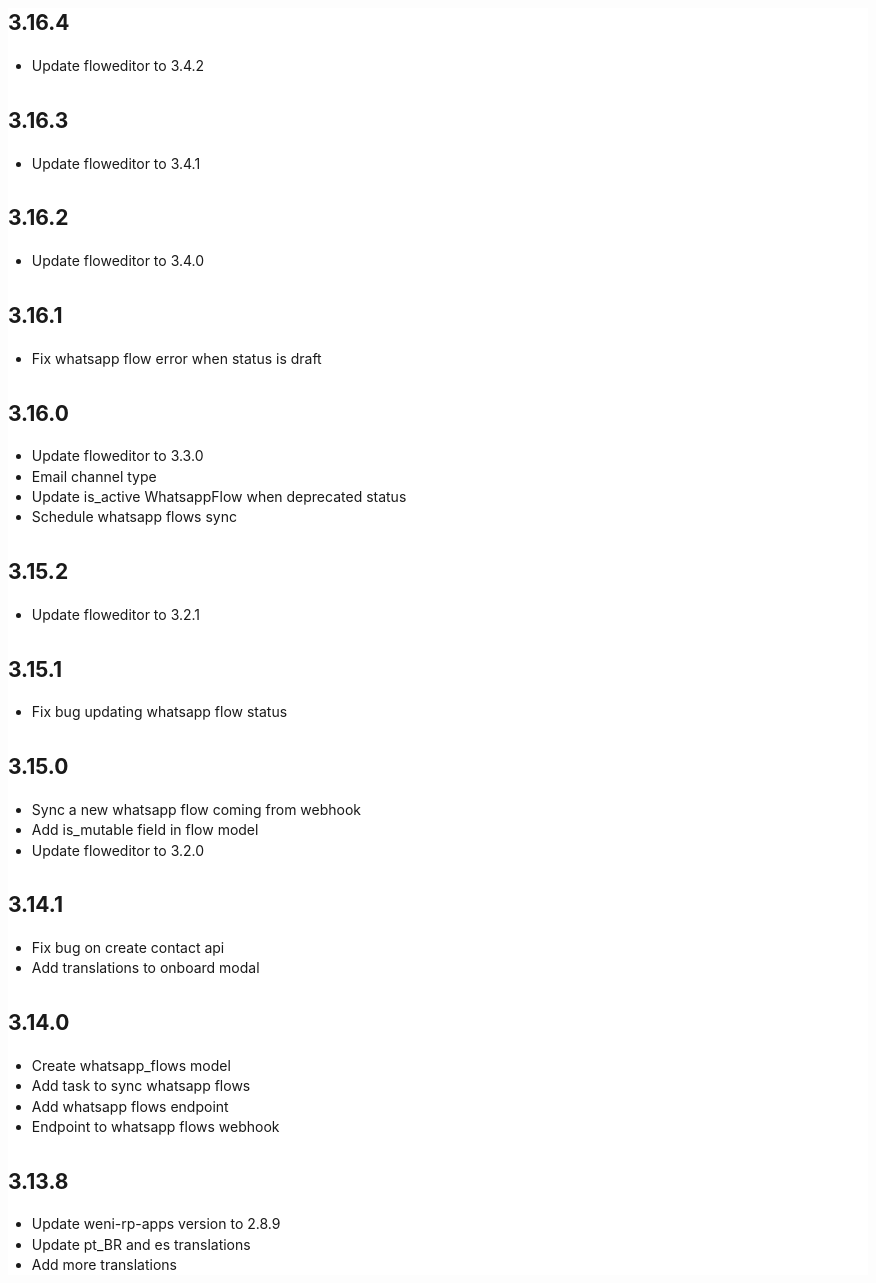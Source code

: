 3.16.4
----------
* Update floweditor to 3.4.2

3.16.3
----------
* Update floweditor to 3.4.1

3.16.2
----------
* Update floweditor to 3.4.0

3.16.1
----------
* Fix whatsapp flow error when status is draft

3.16.0
----------
* Update floweditor to 3.3.0
* Email channel type
* Update is_active WhatsappFlow when deprecated status
* Schedule whatsapp flows sync

3.15.2
----------
* Update floweditor to 3.2.1

3.15.1
----------
* Fix bug updating whatsapp flow status

3.15.0
----------
* Sync a new whatsapp flow coming from webhook
* Add is_mutable field in flow model
* Update floweditor to 3.2.0

3.14.1
----------
* Fix bug on create contact api
* Add translations to onboard modal

3.14.0
----------
* Create whatsapp_flows model
* Add task to sync whatsapp flows
* Add whatsapp flows endpoint
* Endpoint to whatsapp flows webhook

3.13.8
----------
* Update weni-rp-apps version to 2.8.9
* Update pt_BR and es translations
* Add more translations
